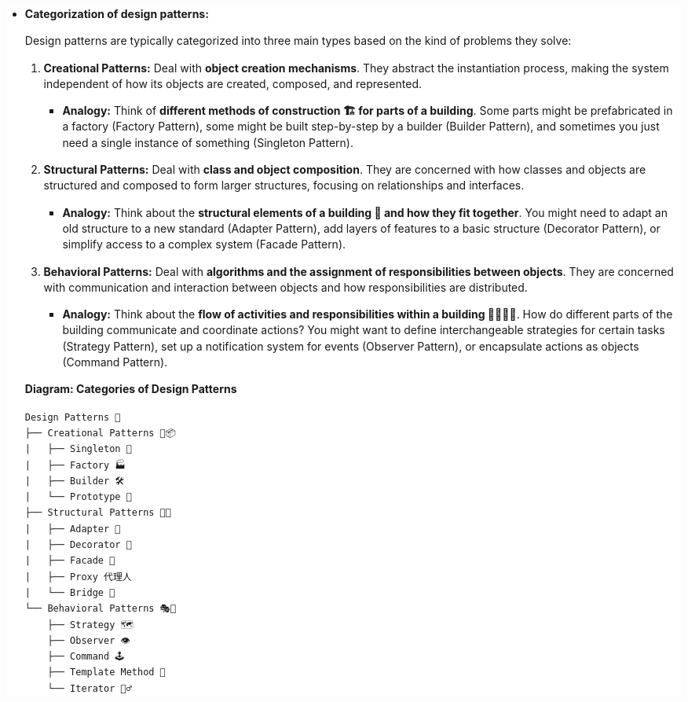 *   **Categorization of design patterns:**

    Design patterns are typically categorized into three main types based on the kind of problems they solve:

    1.  **Creational Patterns:** Deal with **object creation mechanisms**. They abstract the instantiation process, making the system independent of how its objects are created, composed, and represented.
        *   **Analogy:**  Think of **different methods of construction 🏗️ for parts of a building**. Some parts might be prefabricated in a factory (Factory Pattern), some might be built step-by-step by a builder (Builder Pattern), and sometimes you just need a single instance of something (Singleton Pattern).

    2.  **Structural Patterns:** Deal with **class and object composition**. They are concerned with how classes and objects are structured and composed to form larger structures, focusing on relationships and interfaces.
        *   **Analogy:** Think about the **structural elements of a building 🧱 and how they fit together**. You might need to adapt an old structure to a new standard (Adapter Pattern), add layers of features to a basic structure (Decorator Pattern), or simplify access to a complex system (Facade Pattern).

    3.  **Behavioral Patterns:** Deal with **algorithms and the assignment of responsibilities between objects**. They are concerned with communication and interaction between objects and how responsibilities are distributed.
        *   **Analogy:** Think about the **flow of activities and responsibilities within a building 🚶‍♀️🚶‍♂️**. How do different parts of the building communicate and coordinate actions? You might want to define interchangeable strategies for certain tasks (Strategy Pattern), set up a notification system for events (Observer Pattern), or encapsulate actions as objects (Command Pattern).

    **Diagram: Categories of Design Patterns**

    ```
    Design Patterns 🧩
    ├── Creational Patterns 👶📦
    |   ├── Singleton 👤
    |   ├── Factory 🏭
    |   ├── Builder 🛠️
    |   └── Prototype 🧬
    ├── Structural Patterns 🧱🔗
    |   ├── Adapter 🔌
    |   ├── Decorator 🎁
    |   ├── Facade 🚪
    |   ├── Proxy 代理人
    |   └── Bridge 🌉
    └── Behavioral Patterns 🎭🔄
        ├── Strategy 🗺️
        ├── Observer 👁️
        ├── Command 🕹️
        ├── Template Method 📜
        └── Iterator 🚶‍♂️
    ```
